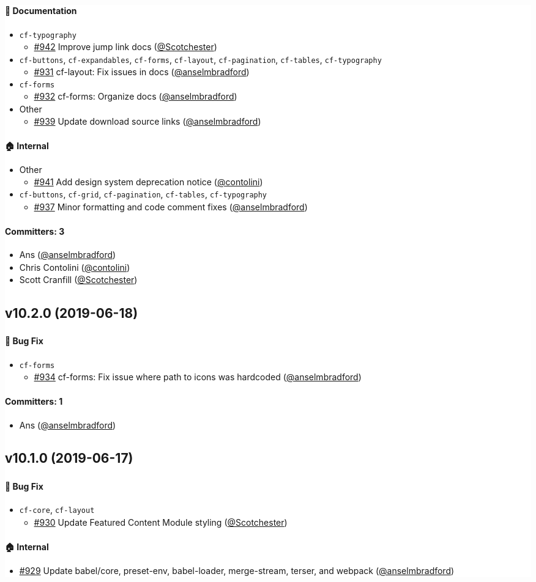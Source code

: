 #### :memo: Documentation
* `cf-typography`
  * [#942](https://github.com/cfpb/capital-framework/pull/942) Improve jump link docs ([@Scotchester](https://github.com/Scotchester))
* `cf-buttons`, `cf-expandables`, `cf-forms`, `cf-layout`, `cf-pagination`, `cf-tables`, `cf-typography`
  * [#931](https://github.com/cfpb/capital-framework/pull/931) cf-layout: Fix issues in docs ([@anselmbradford](https://github.com/anselmbradford))
* `cf-forms`
  * [#932](https://github.com/cfpb/capital-framework/pull/932) cf-forms: Organize docs ([@anselmbradford](https://github.com/anselmbradford))
* Other
  * [#939](https://github.com/cfpb/capital-framework/pull/939) Update download source links ([@anselmbradford](https://github.com/anselmbradford))

#### :house: Internal
* Other
  * [#941](https://github.com/cfpb/capital-framework/pull/941) Add design system deprecation notice ([@contolini](https://github.com/contolini))
* `cf-buttons`, `cf-grid`, `cf-pagination`, `cf-tables`, `cf-typography`
  * [#937](https://github.com/cfpb/capital-framework/pull/937) Minor formatting and code comment fixes ([@anselmbradford](https://github.com/anselmbradford))

#### Committers: 3
- Ans ([@anselmbradford](https://github.com/anselmbradford))
- Chris Contolini ([@contolini](https://github.com/contolini))
- Scott Cranfill ([@Scotchester](https://github.com/Scotchester))


## v10.2.0 (2019-06-18)

#### :bug: Bug Fix
* `cf-forms`
  * [#934](https://github.com/cfpb/capital-framework/pull/934) cf-forms: Fix issue where path to icons was hardcoded ([@anselmbradford](https://github.com/anselmbradford))

#### Committers: 1
- Ans ([@anselmbradford](https://github.com/anselmbradford))


## v10.1.0 (2019-06-17)

#### :bug: Bug Fix
* `cf-core`, `cf-layout`
  * [#930](https://github.com/cfpb/capital-framework/pull/930) Update Featured Content Module styling ([@Scotchester](https://github.com/Scotchester))

#### :house: Internal
* [#929](https://github.com/cfpb/capital-framework/pull/929) Update babel/core, preset-env, babel-loader, merge-stream, terser, and webpack ([@anselmbradford](https://github.com/anselmbradford))

